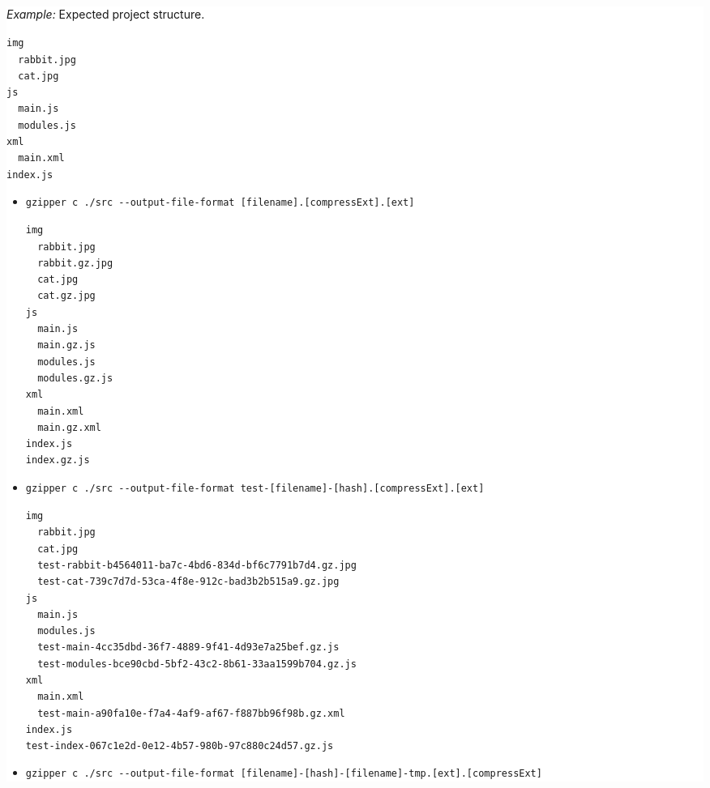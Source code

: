 _Example:_ Expected project structure.

```
img
  rabbit.jpg
  cat.jpg
js
  main.js
  modules.js
xml
  main.xml
index.js
```

- `gzipper c ./src --output-file-format [filename].[compressExt].[ext]`

  ```
  img
    rabbit.jpg
    rabbit.gz.jpg
    cat.jpg
    cat.gz.jpg
  js
    main.js
    main.gz.js
    modules.js
    modules.gz.js
  xml
    main.xml
    main.gz.xml
  index.js
  index.gz.js
  ```

- `gzipper c ./src --output-file-format test-[filename]-[hash].[compressExt].[ext]`

  ```
  img
    rabbit.jpg
    cat.jpg
    test-rabbit-b4564011-ba7c-4bd6-834d-bf6c7791b7d4.gz.jpg
    test-cat-739c7d7d-53ca-4f8e-912c-bad3b2b515a9.gz.jpg
  js
    main.js
    modules.js
    test-main-4cc35dbd-36f7-4889-9f41-4d93e7a25bef.gz.js
    test-modules-bce90cbd-5bf2-43c2-8b61-33aa1599b704.gz.js
  xml
    main.xml
    test-main-a90fa10e-f7a4-4af9-af67-f887bb96f98b.gz.xml
  index.js
  test-index-067c1e2d-0e12-4b57-980b-97c880c24d57.gz.js
  ```

- `gzipper c ./src --output-file-format [filename]-[hash]-[filename]-tmp.[ext].[compressExt]`
